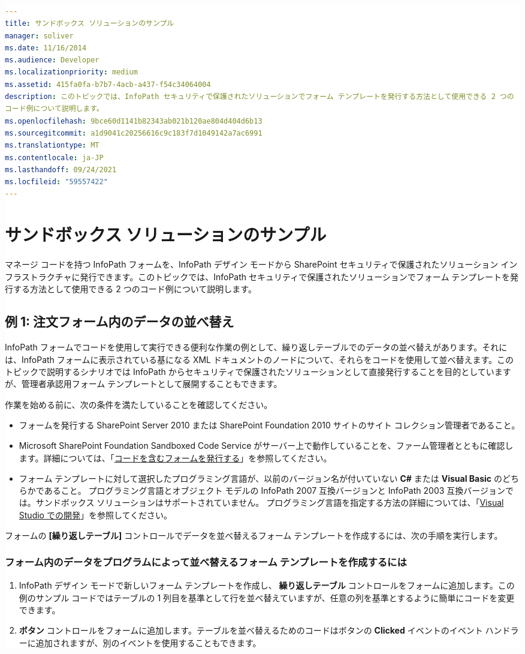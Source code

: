 ```yaml
---
title: サンドボックス ソリューションのサンプル
manager: soliver
ms.date: 11/16/2014
ms.audience: Developer
ms.localizationpriority: medium
ms.assetid: 415fa0fa-b7b7-4acb-a437-f54c34064004
description: このトピックでは、InfoPath セキュリティで保護されたソリューションでフォーム テンプレートを発行する方法として使用できる 2 つのコード例について説明します。
ms.openlocfilehash: 9bce60d1141b82343ab021b120ae804d404d6b13
ms.sourcegitcommit: a1d9041c20256616c9c183f7d1049142a7ac6991
ms.translationtype: MT
ms.contentlocale: ja-JP
ms.lasthandoff: 09/24/2021
ms.locfileid: "59557422"
---
```

# <a name="sample-sandboxed-solutions"></a>サンドボックス ソリューションのサンプル

マネージ コードを持つ InfoPath フォームを、InfoPath デザイン モードから SharePoint セキュリティで保護されたソリューション インフラストラクチャに発行できます。このトピックでは、InfoPath セキュリティで保護されたソリューションでフォーム テンプレートを発行する方法として使用できる 2 つのコード例について説明します。
  
## <a name="example-1-sorting-data-in-an-order-form"></a>例 1: 注文フォーム内のデータの並べ替え

InfoPath フォームでコードを使用して実行できる便利な作業の例として、繰り返しテーブルでのデータの並べ替えがあります。それには、InfoPath フォームに表示されている基になる XML ドキュメントのノードについて、それらをコードを使用して並べ替えます。このトピックで説明するシナリオでは InfoPath からセキュリティで保護されたソリューションとして直接発行することを目的としていますが、管理者承認用フォーム テンプレートとして展開することもできます。
  
作業を始める前に、次の条件を満たしていることを確認してください。
  
- フォームを発行する SharePoint Server 2010 または SharePoint Foundation 2010 サイトのサイト コレクション管理者であること。
    
- Microsoft SharePoint Foundation Sandboxed Code Service がサーバー上で動作していることを、ファーム管理者とともに確認します。詳細については、「[コードを含むフォームを発行する](publishing-forms-with-code.md)」を参照してください。
    
- フォーム テンプレートに対して選択したプログラミング言語が、以前のバージョン名が付いていない **C#** または **Visual Basic** のどちらかであること。 プログラミング言語とオブジェクト モデルの InfoPath 2007 互換バージョンと InfoPath 2003 互換バージョンでは。サンドボックス ソリューションはサポートされていません。 プログラミング言語を指定する方法の詳細については、「[Visual Studio での開発](how-to-develop-with-visual-studio.md)」を参照してください。
    
フォームの **[繰り返しテーブル]** コントロールでデータを並べ替えるフォーム テンプレートを作成するには、次の手順を実行します。 
  
### <a name="to-create-a-form-template-that-programmatically-sorts-data-in-the-form"></a>フォーム内のデータをプログラムによって並べ替えるフォーム テンプレートを作成するには

1. InfoPath デザイン モードで新しいフォーム テンプレートを作成し、 **繰り返しテーブル** コントロールをフォームに追加します。この例のサンプル コードではテーブルの 1 列目を基準として行を並べ替えていますが、任意の列を基準とするように簡単にコードを変更できます。 
    
2. **ボタン** コントロールをフォームに追加します。テーブルを並べ替えるためのコードはボタンの **Clicked** イベントのイベント ハンドラーに追加されますが、別のイベントを使用することもできます。 
    
